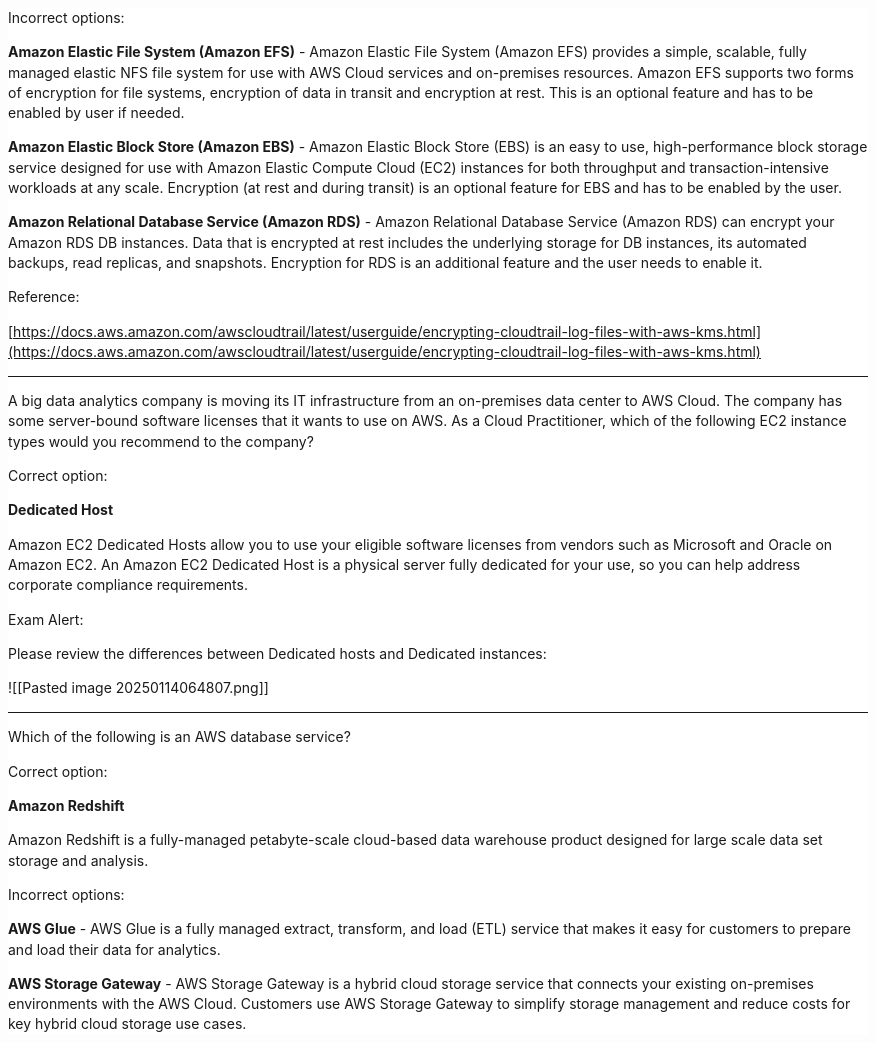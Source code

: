Incorrect options:

**Amazon Elastic File System (Amazon EFS)** - Amazon Elastic File System (Amazon EFS) provides a simple, scalable, fully managed elastic NFS file system for use with AWS Cloud services and on-premises resources. Amazon EFS supports two forms of encryption for file systems, encryption of data in transit and encryption at rest. This is an optional feature and has to be enabled by user if needed.

**Amazon Elastic Block Store (Amazon EBS)** - Amazon Elastic Block Store (EBS) is an easy to use, high-performance block storage service designed for use with Amazon Elastic Compute Cloud (EC2) instances for both throughput and transaction-intensive workloads at any scale. Encryption (at rest and during transit) is an optional feature for EBS and has to be enabled by the user.

**Amazon Relational Database Service (Amazon RDS)** - Amazon Relational Database Service (Amazon RDS) can encrypt your Amazon RDS DB instances. Data that is encrypted at rest includes the underlying storage for DB instances, its automated backups, read replicas, and snapshots. Encryption for RDS is an additional feature and the user needs to enable it.

Reference:

[https://docs.aws.amazon.com/awscloudtrail/latest/userguide/encrypting-cloudtrail-log-files-with-aws-kms.html](https://docs.aws.amazon.com/awscloudtrail/latest/userguide/encrypting-cloudtrail-log-files-with-aws-kms.html)

---------------------------------------------

A big data analytics company is moving its IT infrastructure from an on-premises data center to AWS Cloud. The company has some server-bound software licenses that it wants to use on AWS. As a Cloud Practitioner, which of the following EC2 instance types would you recommend to the company?

Correct option:

**Dedicated Host**

Amazon EC2 Dedicated Hosts allow you to use your eligible software licenses from vendors such as Microsoft and Oracle on Amazon EC2. An Amazon EC2 Dedicated Host is a physical server fully dedicated for your use, so you can help address corporate compliance requirements.

Exam Alert:

Please review the differences between Dedicated hosts and Dedicated instances:

![[Pasted image 20250114064807.png]]

---------------------------------------------

Which of the following is an AWS database service?

Correct option:

**Amazon Redshift**

Amazon Redshift is a fully-managed petabyte-scale cloud-based data warehouse product designed for large scale data set storage and analysis.

Incorrect options:

**AWS Glue** - AWS Glue is a fully managed extract, transform, and load (ETL) service that makes it easy for customers to prepare and load their data for analytics.

**AWS Storage Gateway** - AWS Storage Gateway is a hybrid cloud storage service that connects your existing on-premises environments with the AWS Cloud. Customers use AWS Storage Gateway to simplify storage management and reduce costs for key hybrid cloud storage use cases.
